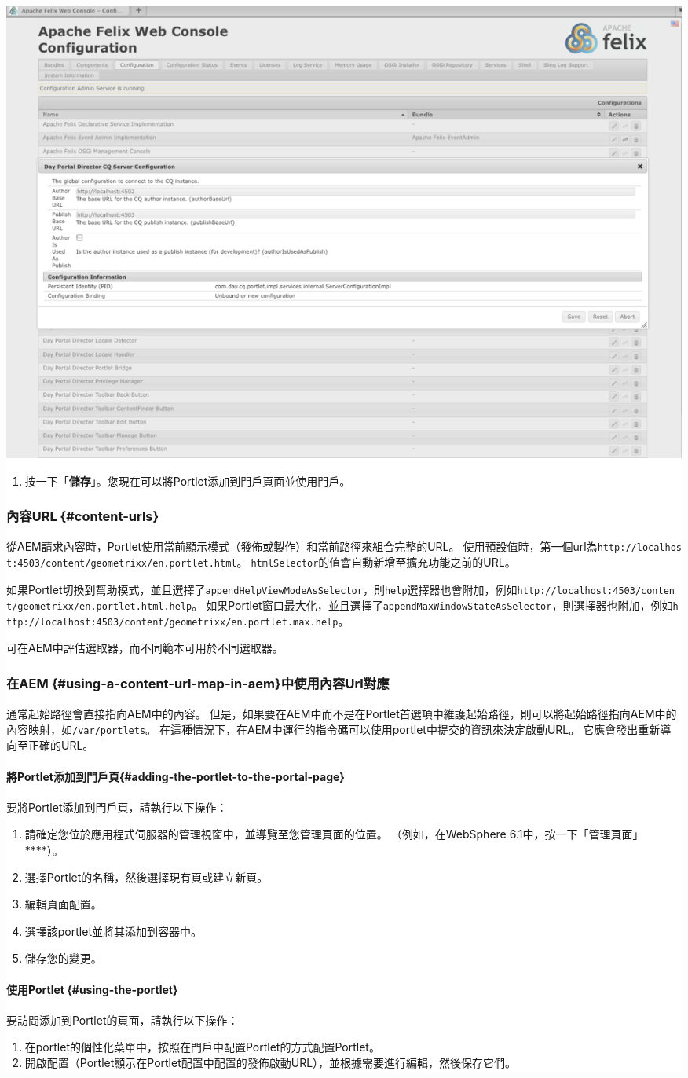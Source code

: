    ![chlimage_1-13](assets/chlimage_1-13.png)

1. 按一下「**儲存**」。您現在可以將Portlet添加到門戶頁面並使用門戶。

### 內容URL {#content-urls}

從AEM請求內容時，Portlet使用當前顯示模式（發佈或製作）和當前路徑來組合完整的URL。 使用預設值時，第一個url為`http://localhost:4503/content/geometrixx/en.portlet.html`。 `htmlSelector`的值會自動新增至擴充功能之前的URL。

如果Portlet切換到幫助模式，並且選擇了`appendHelpViewModeAsSelector`，則`help`選擇器也會附加，例如`http://localhost:4503/content/geometrixx/en.portlet.html.help`。 如果Portlet窗口最大化，並且選擇了`appendMaxWindowStateAsSelector`，則選擇器也附加，例如`http://localhost:4503/content/geometrixx/en.portlet.max.help`。

可在AEM中評估選取器，而不同範本可用於不同選取器。

### 在AEM {#using-a-content-url-map-in-aem}中使用內容Url對應

通常起始路徑會直接指向AEM中的內容。 但是，如果要在AEM中而不是在Portlet首選項中維護起始路徑，則可以將起始路徑指向AEM中的內容映射，如`/var/portlets`。 在這種情況下，在AEM中運行的指令碼可以使用portlet中提交的資訊來決定啟動URL。 它應會發出重新導向至正確的URL。

#### 將Portlet添加到門戶頁{#adding-the-portlet-to-the-portal-page}

要將Portlet添加到門戶頁，請執行以下操作：

1. 請確定您位於應用程式伺服器的管理視窗中，並導覽至您管理頁面的位置。 （例如，在WebSphere 6.1中，按一下「管理頁面」****）。
1. 選擇Portlet的名稱，然後選擇現有頁或建立新頁。

1. 編輯頁面配置。
1. 選擇該portlet並將其添加到容器中。
1. 儲存您的變更。

#### 使用Portlet {#using-the-portlet}

要訪問添加到Portlet的頁面，請執行以下操作：

1. 在portlet的個性化菜單中，按照在門戶中配置Portlet的方式配置Portlet。
1. 開啟配置（Portlet顯示在Portlet配置中配置的發佈啟動URL），並根據需要進行編輯，然後保存它們。
